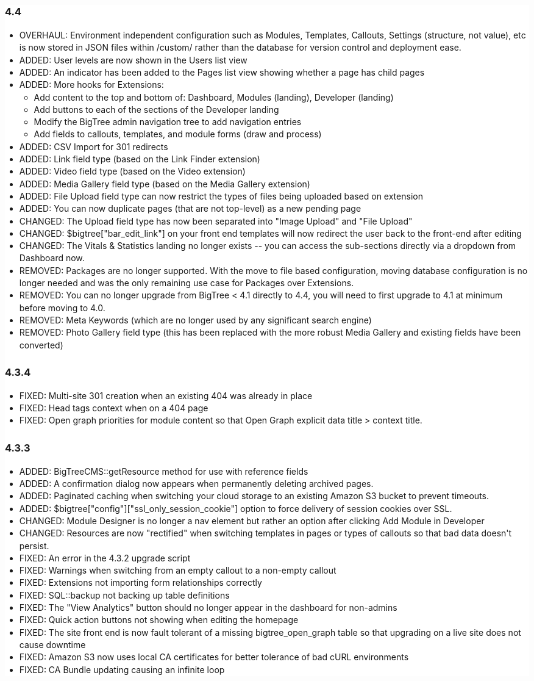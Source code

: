 ### 4.4
- OVERHAUL: Environment independent configuration such as Modules, Templates, Callouts, Settings (structure, not value), etc is now stored in JSON files within /custom/ rather than the database for version control and deployment ease.
- ADDED: User levels are now shown in the Users list view
- ADDED: An indicator has been added to the Pages list view showing whether a page has child pages
- ADDED: More hooks for Extensions:
	- Add content to the top and bottom of: Dashboard, Modules (landing), Developer (landing)
	- Add buttons to each of the sections of the Developer landing
	- Modify the BigTree admin navigation tree to add navigation entries
	- Add fields to callouts, templates, and module forms (draw and process)
- ADDED: CSV Import for 301 redirects
- ADDED: Link field type (based on the Link Finder extension)
- ADDED: Video field type (based on the Video extension)
- ADDED: Media Gallery field type (based on the Media Gallery extension)
- ADDED: File Upload field type can now restrict the types of files being uploaded based on extension
- ADDED: You can now duplicate pages (that are not top-level) as a new pending page
- CHANGED: The Upload field type has now been separated into "Image Upload" and "File Upload"
- CHANGED: $bigtree["bar_edit_link"] on your front end templates will now redirect the user back to the front-end after editing
- CHANGED: The Vitals & Statistics landing no longer exists -- you can access the sub-sections directly via a dropdown from Dashboard now.
- REMOVED: Packages are no longer supported. With the move to file based configuration, moving database configuration is no longer needed and was the only remaining use case for Packages over Extensions.
- REMOVED: You can no longer upgrade from BigTree < 4.1 directly to 4.4, you will need to first upgrade to 4.1 at minimum before moving to 4.0.
- REMOVED: Meta Keywords (which are no longer used by any significant search engine)
- REMOVED: Photo Gallery field type (this has been replaced with the more robust Media Gallery and existing fields have been converted)

### 4.3.4
- FIXED: Multi-site 301 creation when an existing 404 was already in place
- FIXED: Head tags context when on a 404 page
- FIXED: Open graph priorities for module content so that Open Graph explicit data title > context title.

### 4.3.3
- ADDED: BigTreeCMS::getResource method for use with reference fields
- ADDED: A confirmation dialog now appears when permanently deleting archived pages.
- ADDED: Paginated caching when switching your cloud storage to an existing Amazon S3 bucket to prevent timeouts.
- ADDED: $bigtree["config"]["ssl_only_session_cookie"] option to force delivery of session cookies over SSL.
- CHANGED: Module Designer is no longer a nav element but rather an option after clicking Add Module in Developer
- CHANGED: Resources are now "rectified" when switching templates in pages or types of callouts so that bad data doesn't persist.
- FIXED: An error in the 4.3.2 upgrade script
- FIXED: Warnings when switching from an empty callout to a non-empty callout
- FIXED: Extensions not importing form relationships correctly
- FIXED: SQL::backup not backing up table definitions
- FIXED: The "View Analytics" button should no longer appear in the dashboard for non-admins
- FIXED: Quick action buttons not showing when editing the homepage
- FIXED: The site front end is now fault tolerant of a missing bigtree_open_graph table so that upgrading on a live site does not cause downtime
- FIXED: Amazon S3 now uses local CA certificates for better tolerance of bad cURL environments
- FIXED: CA Bundle updating causing an infinite loop
